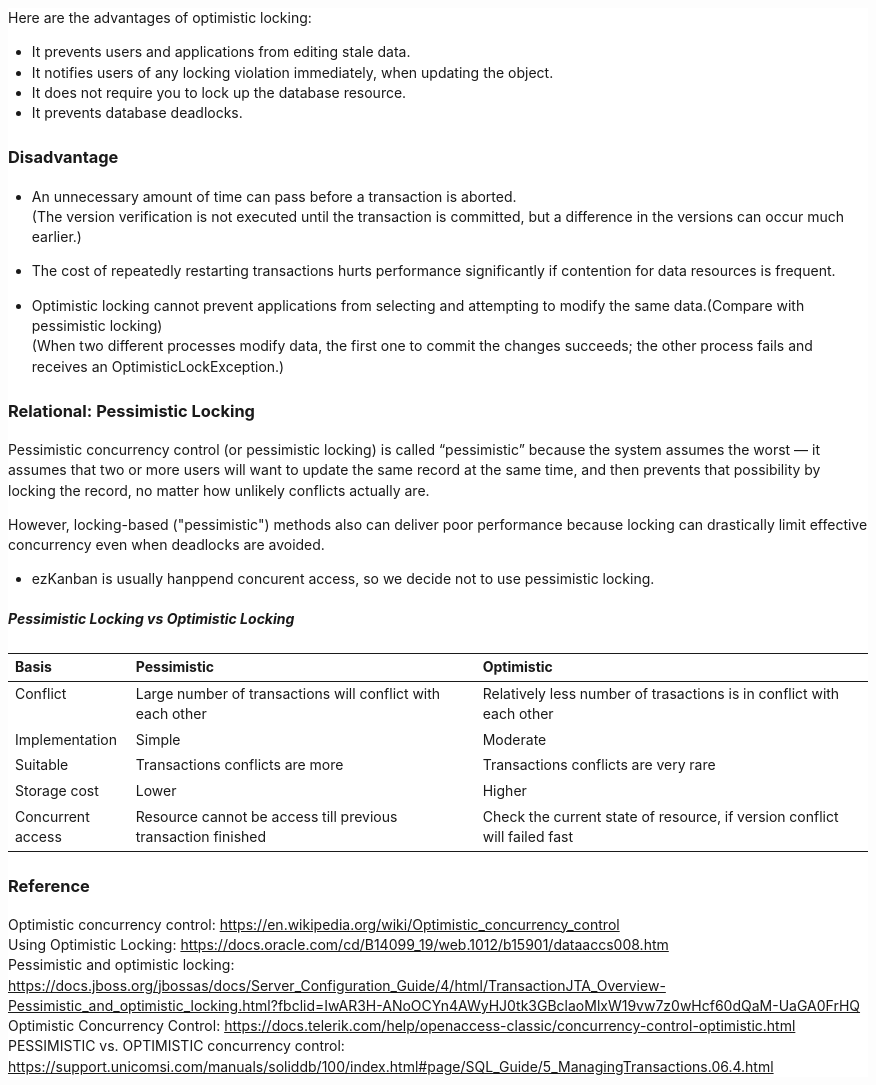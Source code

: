 Here are the advantages of optimistic locking:  
  - It prevents users and applications from editing stale data.  
  - It notifies users of any locking violation immediately, when updating the object.  
  - It does not require you to lock up the database resource.  
  - It prevents database deadlocks.  


### Disadvantage  
  - An unnecessary amount of time can pass before a transaction is aborted.  
  (The version verification is not executed until the transaction is committed, but a difference in the versions can occur much earlier.)  

  - The cost of repeatedly restarting transactions hurts performance significantly if contention for data resources is frequent.  

  - Optimistic locking cannot prevent applications from selecting and attempting to modify the same data.(Compare with pessimistic locking)  
  (When two different processes modify data, the first one to commit the changes succeeds; the other process fails and receives an OptimisticLockException.)  

    
### Relational:  Pessimistic Locking  
Pessimistic concurrency control (or pessimistic locking) is called “pessimistic” because the system assumes the worst — it assumes that two or more users will want to update the same record at the same time, and then prevents that possibility by locking the record, no matter how unlikely conflicts actually are.  

However, locking-based ("pessimistic") methods also can deliver poor performance because locking can drastically limit effective concurrency even when deadlocks are avoided.  

- ezKanban is usually hanppend concurent access, so we decide not to use pessimistic locking.  

##### Pessimistic Locking vs Optimistic Locking  
|Basis| Pessimistic| Optimistic |
|:-|:-|:-|
|Conflict|Large number of transactions will conflict with each other|Relatively less number of trasactions is in conflict with each other|
|Implementation|Simple|Moderate|
|Suitable|Transactions conflicts are more| Transactions conflicts are very rare|
|Storage cost|Lower|Higher|
|Concurrent access|Resource cannot be access till previous transaction finished|Check the current state of resource, if version conflict will failed fast 


### Reference  
Optimistic concurrency control: https://en.wikipedia.org/wiki/Optimistic_concurrency_control  
Using Optimistic Locking: https://docs.oracle.com/cd/B14099_19/web.1012/b15901/dataaccs008.htm  
Pessimistic and optimistic locking: https://docs.jboss.org/jbossas/docs/Server_Configuration_Guide/4/html/TransactionJTA_Overview-Pessimistic_and_optimistic_locking.html?fbclid=IwAR3H-ANoOCYn4AWyHJ0tk3GBclaoMlxW19vw7z0wHcf60dQaM-UaGA0FrHQ  
Optimistic Concurrency Control: https://docs.telerik.com/help/openaccess-classic/concurrency-control-optimistic.html  
PESSIMISTIC vs. OPTIMISTIC concurrency control: https://support.unicomsi.com/manuals/soliddb/100/index.html#page/SQL_Guide/5_ManagingTransactions.06.4.html